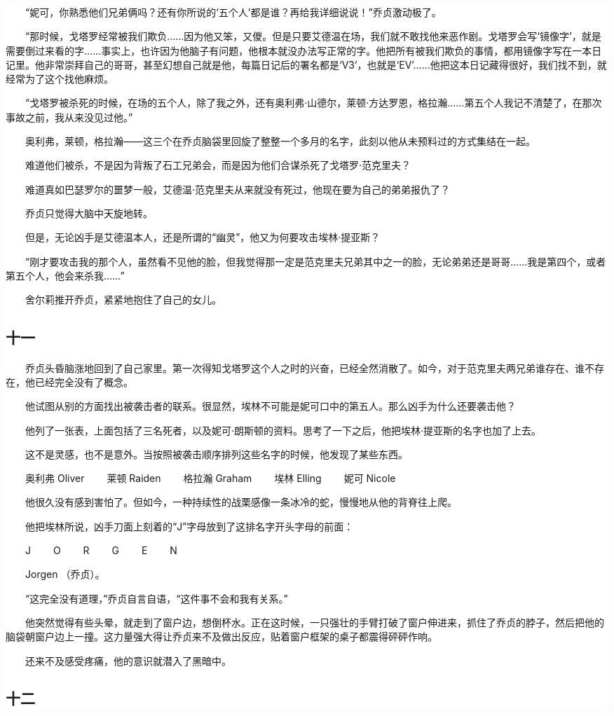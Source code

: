 　　“妮可，你熟悉他们兄弟俩吗？还有你所说的‘五个人’都是谁？再给我详细说说！”乔贞激动极了。

　　“那时候，戈塔罗经常被我们欺负……因为他又笨，又儍。但是只要艾德温在场，我们就不敢找他来恶作剧。戈塔罗会写‘镜像字’，就是需要倒过来看的字……事实上，也许因为他脑子有问题，他根本就没办法写正常的字。他把所有被我们欺负的事情，都用镜像字写在一本日记里。他非常崇拜自己的哥哥，甚至幻想自己就是他，每篇日记后的署名都是‘V3’，也就是‘EV’……他把这本日记藏得很好，我们找不到，就经常为了这个找他麻烦。

　　“戈塔罗被杀死的时候，在场的五个人，除了我之外，还有奥利弗·山德尔，莱顿·方达罗恩，格拉瀚……第五个人我记不清楚了，在那次事故之前，我从来没见过他。”

　　奥利弗，莱顿，格拉瀚——这三个在乔贞脑袋里回旋了整整一个多月的名字，此刻以他从未预料过的方式集结在一起。

　　难道他们被杀，不是因为背叛了石工兄弟会，而是因为他们合谋杀死了戈塔罗·范克里夫？

　　难道真如巴瑟罗尔的噩梦一般，艾德温·范克里夫从来就没有死过，他现在要为自己的弟弟报仇了？

　　乔贞只觉得大脑中天旋地转。

　　但是，无论凶手是艾德温本人，还是所谓的“幽灵”，他又为何要攻击埃林·提亚斯？

　　“刚才要攻击我的那个人，虽然看不见他的脸，但我觉得那一定是范克里夫兄弟其中之一的脸，无论弟弟还是哥哥……我是第四个，或者第五个人，他会来杀我……”

　　舍尔莉推开乔贞，紧紧地抱住了自己的女儿。


## 十一


　　乔贞头昏脑涨地回到了自己家里。第一次得知戈塔罗这个人之时的兴奋，已经全然消散了。如今，对于范克里夫两兄弟谁存在、谁不存在，他已经完全没有了概念。

　　他试图从别的方面找出被袭击者的联系。很显然，埃林不可能是妮可口中的第五人。那么凶手为什么还要袭击他？

　　他列了一张表，上面包括了三名死者，以及妮可·朗斯顿的资料。思考了一下之后，他把埃林·提亚斯的名字也加了上去。

　　这不是灵感，也不是意外。当按照被袭击顺序排列这些名字的时候，他发现了某些东西。

　　奥利弗 Oliver
　　莱顿 Raiden
　　格拉瀚 Graham
　　埃林 Elling
　　妮可 Nicole

　　他很久没有感到害怕了。但如今，一种持续性的战栗感像一条冰冷的蛇，慢慢地从他的背脊往上爬。

　　他把埃林所说，凶手刀面上刻着的“J”字母放到了这排名字开头字母的前面：

　　J
　　O
　　R
　　G
　　E
　　N

　　Jorgen （乔贞）。

　　“这完全没有道理，”乔贞自言自语，“这件事不会和我有关系。”

　　他突然觉得有些头晕，就走到了窗户边，想倒杯水。正在这时候，一只强壮的手臂打破了窗户伸进来，抓住了乔贞的脖子，然后把他的脑袋朝窗户边上一撞。这力量强大得让乔贞来不及做出反应，贴着窗户框架的桌子都震得砰砰作响。

　　还来不及感受疼痛，他的意识就潜入了黑暗中。


## 十二
